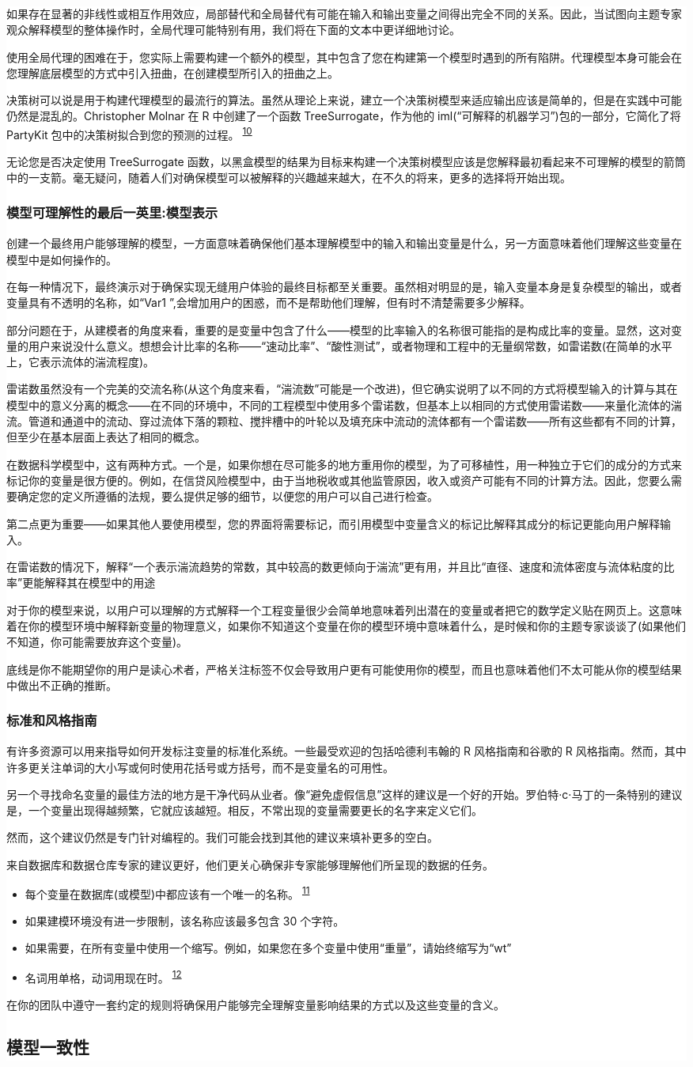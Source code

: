 如果存在显著的非线性或相互作用效应，局部替代和全局替代有可能在输入和输出变量之间得出完全不同的关系。因此，当试图向主题专家观众解释模型的整体操作时，全局代理可能特别有用，我们将在下面的文本中更详细地讨论。

使用全局代理的困难在于，您实际上需要构建一个额外的模型，其中包含了您在构建第一个模型时遇到的所有陷阱。代理模型本身可能会在您理解底层模型的方式中引入扭曲，在创建模型所引入的扭曲之上。

决策树可以说是用于构建代理模型的最流行的算法。虽然从理论上来说，建立一个决策树模型来适应输出应该是简单的，但是在实践中可能仍然是混乱的。Christopher Molnar 在 R 中创建了一个函数 TreeSurrogate，作为他的 iml(“可解释的机器学习”)包的一部分，它简化了将 PartyKit 包中的决策树拟合到您的预测的过程。 <sup>[10](#Fn10)</sup>

无论您是否决定使用 TreeSurrogate 函数，以黑盒模型的结果为目标来构建一个决策树模型应该是您解释最初看起来不可理解的模型的箭筒中的一支箭。毫无疑问，随着人们对确保模型可以被解释的兴趣越来越大，在不久的将来，更多的选择将开始出现。

### 模型可理解性的最后一英里:模型表示

创建一个最终用户能够理解的模型，一方面意味着确保他们基本理解模型中的输入和输出变量是什么，另一方面意味着他们理解这些变量在模型中是如何操作的。

在每一种情况下，最终演示对于确保实现无缝用户体验的最终目标都至关重要。虽然相对明显的是，输入变量本身是复杂模型的输出，或者变量具有不透明的名称，如“Var1 ”,会增加用户的困惑，而不是帮助他们理解，但有时不清楚需要多少解释。

部分问题在于，从建模者的角度来看，重要的是变量中包含了什么——模型的比率输入的名称很可能指的是构成比率的变量。显然，这对变量的用户来说没什么意义。想想会计比率的名称——“速动比率”、“酸性测试”，或者物理和工程中的无量纲常数，如雷诺数(在简单的水平上，它表示流体的湍流程度)。

雷诺数虽然没有一个完美的交流名称(从这个角度来看，“湍流数”可能是一个改进)，但它确实说明了以不同的方式将模型输入的计算与其在模型中的意义分离的概念——在不同的环境中，不同的工程模型中使用多个雷诺数，但基本上以相同的方式使用雷诺数——来量化流体的湍流。管道和通道中的流动、穿过流体下落的颗粒、搅拌槽中的叶轮以及填充床中流动的流体都有一个雷诺数——所有这些都有不同的计算，但至少在基本层面上表达了相同的概念。

在数据科学模型中，这有两种方式。一个是，如果你想在尽可能多的地方重用你的模型，为了可移植性，用一种独立于它们的成分的方式来标记你的变量是很方便的。例如，在信贷风险模型中，由于当地税收或其他监管原因，收入或资产可能有不同的计算方法。因此，您要么需要确定您的定义所遵循的法规，要么提供足够的细节，以便您的用户可以自己进行检查。

第二点更为重要——如果其他人要使用模型，您的界面将需要标记，而引用模型中变量含义的标记比解释其成分的标记更能向用户解释输入。

在雷诺数的情况下，解释“一个表示湍流趋势的常数，其中较高的数更倾向于湍流”更有用，并且比“直径、速度和流体密度与流体粘度的比率”更能解释其在模型中的用途

对于你的模型来说，以用户可以理解的方式解释一个工程变量很少会简单地意味着列出潜在的变量或者把它的数学定义贴在网页上。这意味着在你的模型环境中解释新变量的物理意义，如果你不知道这个变量在你的模型环境中意味着什么，是时候和你的主题专家谈谈了(如果他们不知道，你可能需要放弃这个变量)。

底线是你不能期望你的用户是读心术者，严格关注标签不仅会导致用户更有可能使用你的模型，而且也意味着他们不太可能从你的模型结果中做出不正确的推断。

### 标准和风格指南

有许多资源可以用来指导如何开发标注变量的标准化系统。一些最受欢迎的包括哈德利韦翰的 R 风格指南和谷歌的 R 风格指南。然而，其中许多更关注单词的大小写或何时使用花括号或方括号，而不是变量名的可用性。

另一个寻找命名变量的最佳方法的地方是干净代码从业者。像“避免虚假信息”这样的建议是一个好的开始。罗伯特·c·马丁的一条特别的建议是，一个变量出现得越频繁，它就应该越短。相反，不常出现的变量需要更长的名字来定义它们。

然而，这个建议仍然是专门针对编程的。我们可能会找到其他的建议来填补更多的空白。

来自数据库和数据仓库专家的建议更好，他们更关心确保非专家能够理解他们所呈现的数据的任务。

*   每个变量在数据库(或模型)中都应该有一个唯一的名称。 <sup>[11](#Fn11)</sup>

*   如果建模环境没有进一步限制，该名称应该最多包含 30 个字符。

*   如果需要，在所有变量中使用一个缩写。例如，如果您在多个变量中使用“重量”，请始终缩写为“wt”

*   名词用单格，动词用现在时。 <sup>[12](#Fn12)</sup>

在你的团队中遵守一套约定的规则将确保用户能够完全理解变量影响结果的方式以及这些变量的含义。

## 模型一致性
